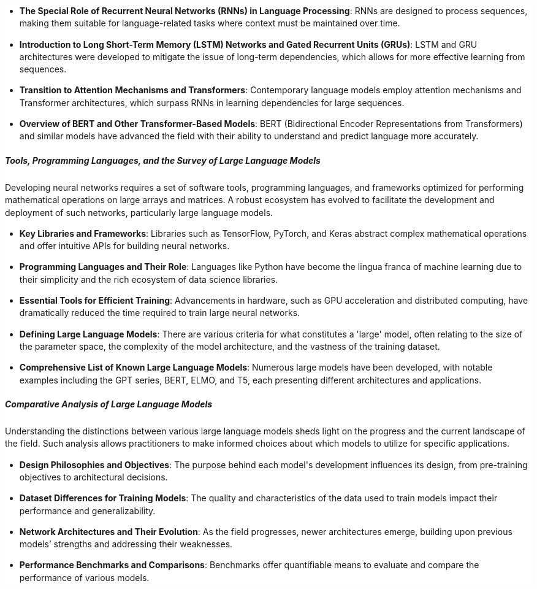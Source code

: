 - **The Special Role of Recurrent Neural Networks (RNNs) in Language Processing**: RNNs are designed to process sequences, making them suitable for language-related tasks where context must be maintained over time.
  
- **Introduction to Long Short-Term Memory (LSTM) Networks and Gated Recurrent Units (GRUs)**: LSTM and GRU architectures were developed to mitigate the issue of long-term dependencies, which allows for more effective learning from sequences.

- **Transition to Attention Mechanisms and Transformers**: Contemporary language models employ attention mechanisms and Transformer architectures, which surpass RNNs in learning dependencies for large sequences.

- **Overview of BERT and Other Transformer-Based Models**: BERT (Bidirectional Encoder Representations from Transformers) and similar models have advanced the field with their ability to understand and predict language more accurately.

##### Tools, Programming Languages, and the Survey of Large Language Models
Developing neural networks requires a set of software tools, programming languages, and frameworks optimized for performing mathematical operations on large arrays and matrices. A robust ecosystem has evolved to facilitate the development and deployment of such networks, particularly large language models.

- **Key Libraries and Frameworks**: Libraries such as TensorFlow, PyTorch, and Keras abstract complex mathematical operations and offer intuitive APIs for building neural networks.

- **Programming Languages and Their Role**: Languages like Python have become the lingua franca of machine learning due to their simplicity and the rich ecosystem of data science libraries.

- **Essential Tools for Efficient Training**: Advancements in hardware, such as GPU acceleration and distributed computing, have dramatically reduced the time required to train large neural networks.

- **Defining Large Language Models**: There are various criteria for what constitutes a 'large' model, often relating to the size of the parameter space, the complexity of the model architecture, and the vastness of the training dataset.

- **Comprehensive List of Known Large Language Models**: Numerous large models have been developed, with notable examples including the GPT series, BERT, ELMO, and T5, each presenting different architectures and applications.

##### Comparative Analysis of Large Language Models
Understanding the distinctions between various large language models sheds light on the progress and the current landscape of the field. Such analysis allows practitioners to make informed choices about which models to utilize for specific applications.

- **Design Philosophies and Objectives**: The purpose behind each model's development influences its design, from pre-training objectives to architectural decisions.

- **Dataset Differences for Training Models**: The quality and characteristics of the data used to train models impact their performance and generalizability.

- **Network Architectures and Their Evolution**: As the field progresses, newer architectures emerge, building upon previous models’ strengths and addressing their weaknesses.

- **Performance Benchmarks and Comparisons**: Benchmarks offer quantifiable means to evaluate and compare the performance of various models.

